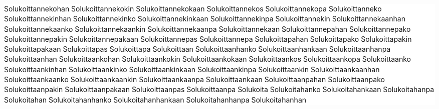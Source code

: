 Solukoittannekohan
Solukoittannekokin
Solukoittannekokaan
Solukoittannekos
Solukoittannekopa
Solukoittanneko
Solukoittannekinhan
Solukoittannekinko
Solukoittannekinkaan
Solukoittannekinpa
Solukoittannekin
Solukoittannekaanhan
Solukoittannekaanko
Solukoittannekaankin
Solukoittannekaanpa
Solukoittannekaan
Solukoittannepahan
Solukoittannepako
Solukoittannepakin
Solukoittannepakaan
Solukoittannepas
Solukoittannepa
Solukoittapahan
Solukoittapako
Solukoittapakin
Solukoittapakaan
Solukoittapas
Solukoittapa
Solukoittaan
Solukoittaanhanko
Solukoittaanhankaan
Solukoittaanhanpa
Solukoittaanhan
Solukoittaankohan
Solukoittaankokin
Solukoittaankokaan
Solukoittaankos
Solukoittaankopa
Solukoittaanko
Solukoittaankinhan
Solukoittaankinko
Solukoittaankinkaan
Solukoittaankinpa
Solukoittaankin
Solukoittaankaanhan
Solukoittaankaanko
Solukoittaankaankin
Solukoittaankaanpa
Solukoittaankaan
Solukoittaanpahan
Solukoittaanpako
Solukoittaanpakin
Solukoittaanpakaan
Solukoittaanpas
Solukoittaanpa
Solukoita
Solukoitahanko
Solukoitahankaan
Solukoitahanpa
Solukoitahan
Solukoitahanhanko
Solukoitahanhankaan
Solukoitahanhanpa
Solukoitahanhan